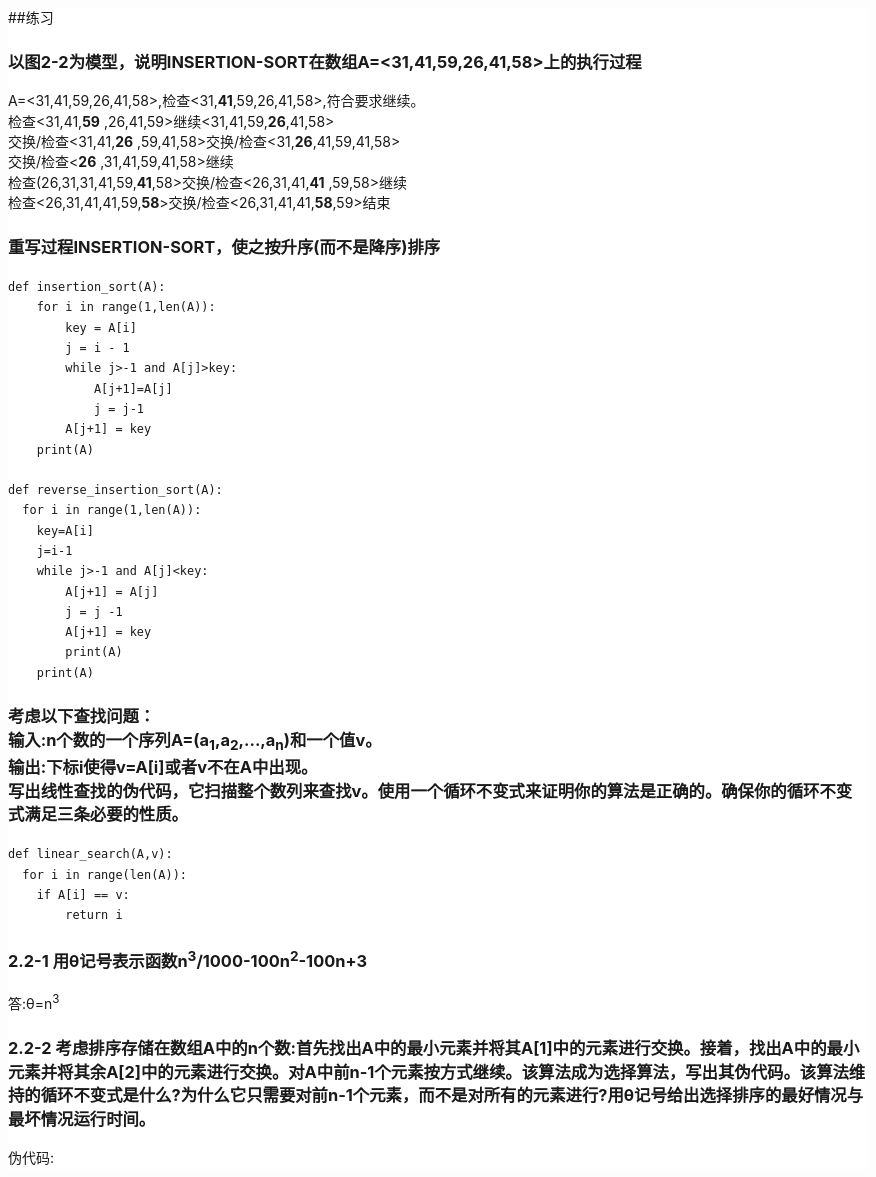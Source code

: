 ##练习
### 以图2-2为模型，说明INSERTION-SORT在数组A=<31,41,59,26,41,58>上的执行过程

A=<31,41,59,26,41,58>,检查<31,**41**,59,26,41,58>,符合要求继续。<br>
检查<31,41,**59** ,26,41,59>继续<31,41,59,**26**,41,58><br>
交换/检查<31,41,**26** ,59,41,58>交换/检查<31,**26**,41,59,41,58><br>
交换/检查<**26** ,31,41,59,41,58>继续<br>
检查(26,31,31,41,59,**41**,58>交换/检查<26,31,41,**41** ,59,58>继续<br>
检查<26,31,41,41,59,**58**>交换/检查<26,31,41,41,**58**,59>结束

### 重写过程INSERTION-SORT，使之按升序(而不是降序)排序

	def insertion_sort(A):
		for i in range(1,len(A)):
			key = A[i]
			j = i - 1
			while j>-1 and A[j]>key:
				A[j+1]=A[j]
				j = j-1
			A[j+1] = key
		print(A)

	def reverse_insertion_sort(A):
      for i in range(1,len(A)):
        key=A[i]
        j=i-1
        while j>-1 and A[j]<key:
            A[j+1] = A[j]
            j = j -1
            A[j+1] = key
            print(A)
        print(A)

### 考虑以下查找问题：<br>输入:n个数的一个序列A=(a<sub>1</sub>,a<sub>2</sub>,...,a<sub>n</sub>)和一个值v。<br>输出:下标i使得v=A[i]或者v不在A中出现。<br>写出线性查找的伪代码，它扫描整个数列来查找v。使用一个循环不变式来证明你的算法是正确的。确保你的循环不变式满足三条必要的性质。
	def linear_search(A,v):
      for i in range(len(A)):
        if A[i] == v:
            return i

### 2.2-1 用θ记号表示函数n<sup>3</sup>/1000-100n<sup>2</sup>-100n+3

答:θ=n<sup>3</sup>

### 2.2-2 考虑排序存储在数组A中的n个数:首先找出A中的最小元素并将其A[1]中的元素进行交换。接着，找出A中的最小元素并将其余A[2]中的元素进行交换。对A中前n-1个元素按方式继续。该算法成为选择算法，写出其伪代码。该算法维持的循环不变式是什么?为什么它只需要对前n-1个元素，而不是对所有的元素进行?用θ记号给出选择排序的最好情况与最坏情况运行时间。

伪代码:
